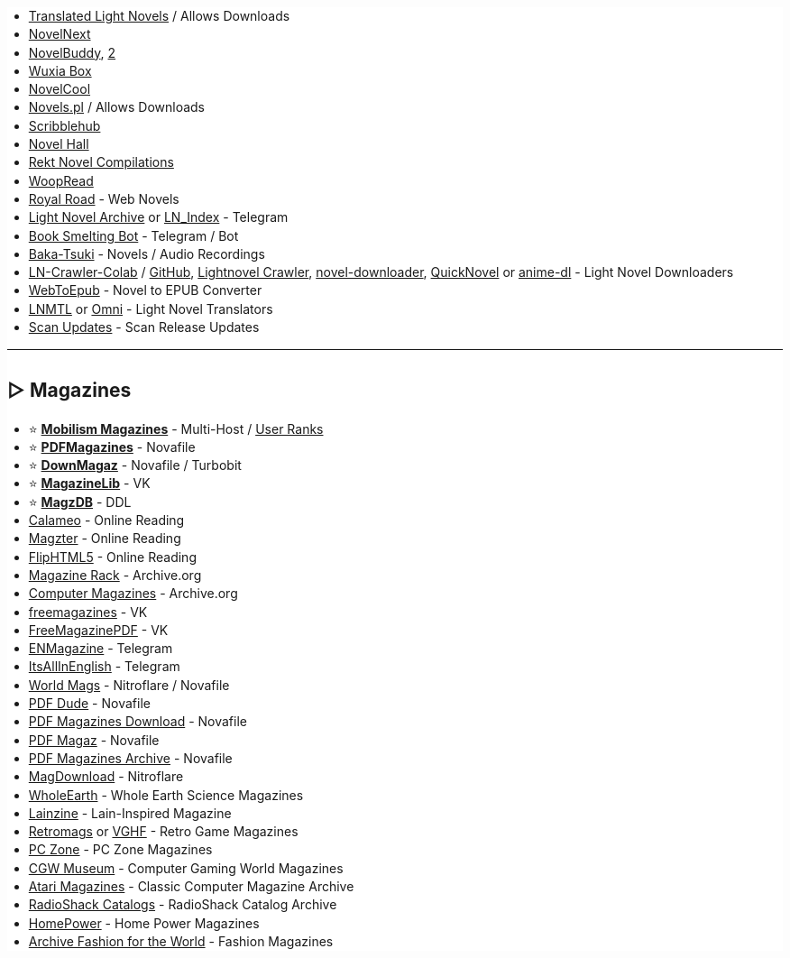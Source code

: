 * [Translated Light Novels](https://rentry.co/FMHYBase64#translated-light-novels) / Allows Downloads
* [NovelNext](https://novelnext.com/)
* [NovelBuddy](https://novelbuddy.io/), [2](https://novelbuddy.com/)
* [Wuxia Box](https://www.wuxiabox.com/)
* [NovelCool](https://www.novelcool.com/)
* [Novels.pl](https://www.novels.pl/) / Allows Downloads
* [Scribblehub](https://www.scribblehub.com/)
* [Novel Hall](https://www.novelhall.com/)
* [Rekt Novel Compilations](https://rektnovelcompilations.wordpress.com/)
* [WoopRead](https://woopread.com/)
* [Royal Road](https://www.royalroad.com/) - Web Novels
* [Light Novel Archive](https://t.me/LightNovelArchives) or [LN_Index](https://t.me/LN_Index) - Telegram
* [Book Smelting Bot](https://t.me/epub_smelter_bot) - Telegram / Bot
* [Baka-Tsuki](https://www.baka-tsuki.org/project/?title=Main_Page) - Novels / Audio Recordings
* [LN-Crawler-Colab](https://colab.research.google.com/github/HongYue1/LightNovel-Crawler-Colab/blob/main/lightnovel_crawler.ipynb) / [GitHub](https://github.com/HongYue1/LightNovel-Crawler-Colab), [Lightnovel Crawler](https://github.com/dipu-bd/lightnovel-crawler/), [novel-downloader](https://greasyfork.org/en/scripts/406070), [QuickNovel](https://github.com/LagradOst/QuickNovel) or [anime-dl](https://github.com/vrienstudios/anime-dl) - Light Novel Downloaders
* [WebToEpub](https://github.com/dteviot/WebToEpub) - Novel to EPUB Converter
* [LNMTL](https://lnmtl.com/) or [Omni](https://app.readomni.com/) - Light Novel Translators
* [Scan Updates](https://www.scanupdates.com/) - Scan Release Updates

***

## ▷ Magazines

* ⭐ **[Mobilism Magazines](https://forum.mobilism.org/viewforum.php?f=123)** - Multi-Host / [User Ranks](https://github.com/fmhy/FMHY/wiki/FMHY%E2%80%90Notes.md#mobilism-ranks)
* ⭐ **[PDFMagazines](https://pdfmagazines.club/)** - Novafile
* ⭐ **[DownMagaz](https://downmagaz.net/)** - Novafile / Turbobit
* ⭐ **[MagazineLib](https://magazinelib.com/)** - VK
* ⭐ **[MagzDB](http://magzdb.org/j)** - DDL
* [Calameo](https://calameo.com/) - Online Reading
* [Magzter](https://www.magzter.com/top-free-magazines) - Online Reading
* [FlipHTML5](https://fliphtml5.com/exploring) - Online Reading
* [Magazine Rack](https://archive.org/details/magazine_rack) - Archive.org
* [Computer Magazines](https://archive.org/details/computermagazines) - Archive.org
* [freemagazines](https://freemagazines.top/) - VK
* [FreeMagazinePDF](https://freemagazinespdf.com/) - VK
* [ENMagazine](https://t.me/enmagazine) - Telegram
* [ItsAllInEnglish](https://t.me/itsallinenglishs) - Telegram
* [World Mags](https://www.worldmags.net/) - Nitroflare / Novafile
* [PDF Dude](https://pdfdude.com/) - Novafile
* [PDF Magazines Download](https://pdf-magazines-download.com/) - Novafile
* [PDF Magaz](https://www.pdfmagaz.in/) - Novafile
* [PDF Magazines Archive](https://pdf-magazines-archive.com/) - Novafile
* [MagDownload](https://magdownload.org/) - Nitroflare
* [WholeEarth](https://wholeearth.info/) - Whole Earth Science Magazines
* [Lainzine](https://lainzine.org/) - Lain-Inspired Magazine
* [Retromags](https://www.retromags.com/) or [VGHF](https://archive.gamehistory.org/folder/9a193e8c-67e0-45ff-98d2-a33e85721cc4) - Retro Game Magazines
* [PC Zone](https://pixsoriginadventures.co.uk/PCZone/) - PC Zone Magazines
* [CGW Museum](https://www.cgwmuseum.org/) - Computer Gaming World Magazines
* [Atari Magazines](https://www.atarimagazines.com/) - Classic Computer Magazine Archive
* [RadioShack Catalogs](https://www.radioshackcatalogs.com/) - RadioShack Catalog Archive
* [HomePower](https://www.homepower.com/archive-browse) - Home Power Magazines
* [Archive Fashion for the World](https://www.archivepdf.net/) - Fashion Magazines
